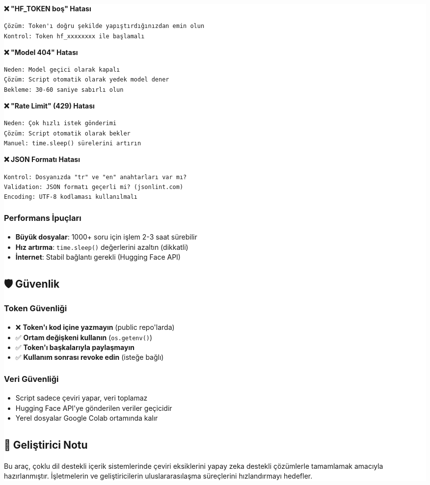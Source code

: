 **❌ "HF_TOKEN boş" Hatası**
```
Çözüm: Token'ı doğru şekilde yapıştırdığınızdan emin olun
Kontrol: Token hf_xxxxxxxx ile başlamalı
```

**❌ "Model 404" Hatası**
```
Neden: Model geçici olarak kapalı
Çözüm: Script otomatik olarak yedek model dener
Bekleme: 30-60 saniye sabırlı olun
```

**❌ "Rate Limit" (429) Hatası**
```
Neden: Çok hızlı istek gönderimi
Çözüm: Script otomatik olarak bekler
Manuel: time.sleep() sürelerini artırın
```

**❌ JSON Formatı Hatası**
```
Kontrol: Dosyanızda "tr" ve "en" anahtarları var mı?
Validation: JSON formatı geçerli mi? (jsonlint.com)
Encoding: UTF-8 kodlaması kullanılmalı
```

### Performans İpuçları

- **Büyük dosyalar**: 1000+ soru için işlem 2-3 saat sürebilir
- **Hız artırma**: `time.sleep()` değerlerini azaltın (dikkatli)
- **İnternet**: Stabil bağlantı gerekli (Hugging Face API)

## 🛡️ Güvenlik

### Token Güvenliği
- ❌ **Token'ı kod içine yazmayın** (public repo'larda)
- ✅ **Ortam değişkeni kullanın** (`os.getenv()`)
- ✅ **Token'ı başkalarıyla paylaşmayın**
- ✅ **Kullanım sonrası revoke edin** (isteğe bağlı)

### Veri Güvenliği
- Script sadece çeviri yapar, veri toplamaz
- Hugging Face API'ye gönderilen veriler geçicidir
- Yerel dosyalar Google Colab ortamında kalır

## 👤 Geliştirici Notu

Bu araç, çoklu dil destekli içerik sistemlerinde çeviri eksiklerini yapay zeka destekli çözümlerle tamamlamak amacıyla hazırlanmıştır. İşletmelerin ve geliştiricilerin uluslararasılaşma süreçlerini hızlandırmayı hedefler.